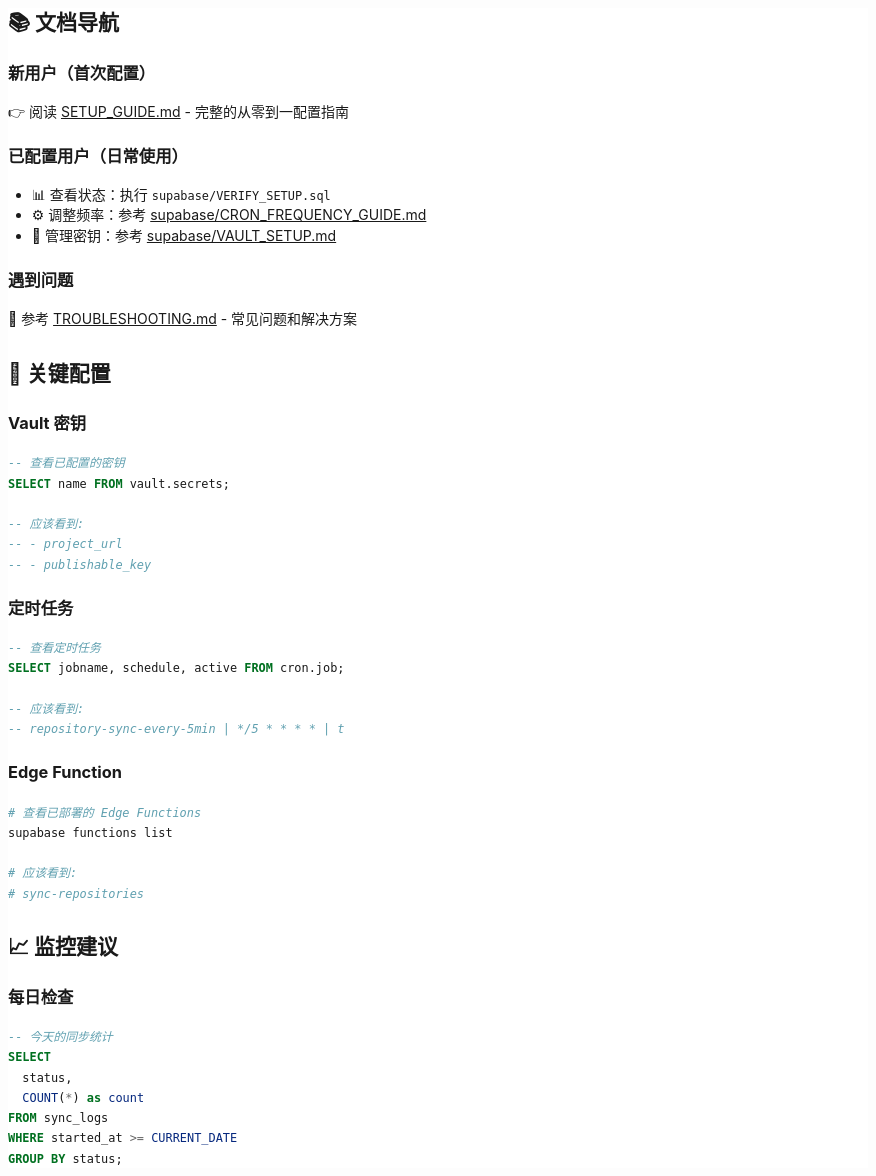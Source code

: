 ## 📚 文档导航

### 新用户（首次配置）
👉 阅读 [SETUP_GUIDE.md](SETUP_GUIDE.md) - 完整的从零到一配置指南

### 已配置用户（日常使用）
- 📊 查看状态：执行 `supabase/VERIFY_SETUP.sql`
- ⚙️ 调整频率：参考 [supabase/CRON_FREQUENCY_GUIDE.md](supabase/CRON_FREQUENCY_GUIDE.md)
- 🔐 管理密钥：参考 [supabase/VAULT_SETUP.md](supabase/VAULT_SETUP.md)

### 遇到问题
🔧 参考 [TROUBLESHOOTING.md](TROUBLESHOOTING.md) - 常见问题和解决方案

## 🔑 关键配置

### Vault 密钥
```sql
-- 查看已配置的密钥
SELECT name FROM vault.secrets;

-- 应该看到:
-- - project_url
-- - publishable_key
```

### 定时任务
```sql
-- 查看定时任务
SELECT jobname, schedule, active FROM cron.job;

-- 应该看到:
-- repository-sync-every-5min | */5 * * * * | t
```

### Edge Function
```bash
# 查看已部署的 Edge Functions
supabase functions list

# 应该看到:
# sync-repositories
```

## 📈 监控建议

### 每日检查

```sql
-- 今天的同步统计
SELECT
  status,
  COUNT(*) as count
FROM sync_logs
WHERE started_at >= CURRENT_DATE
GROUP BY status;
```
